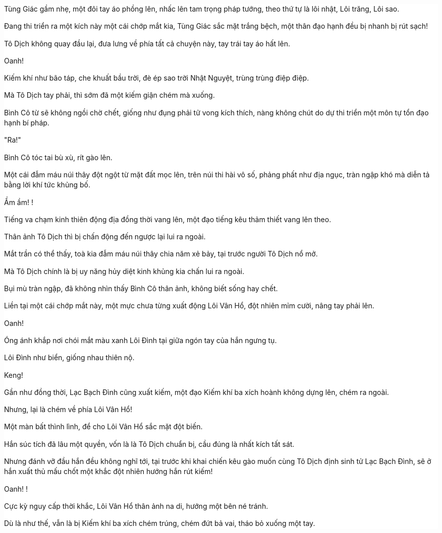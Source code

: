 Tùng Giác gầm nhẹ, một đôi tay áo phồng lên, nhấc lên tam trọng pháp tướng, theo thứ tự là lôi nhật, Lôi trăng, Lôi sao.

Đang thi triển ra một kích này một cái chớp mắt kia, Tùng Giác sắc mặt trắng bệch, một thân đạo hạnh đều bị nhanh bị rút sạch!

Tô Dịch không quay đầu lại, đưa lưng về phía tất cả chuyện này, tay trái tay áo hất lên.

Oanh!

Kiếm khí như bão táp, che khuất bầu trời, đè ép sao trời Nhật Nguyệt, trùng trùng điệp điệp.

Mà Tô Dịch tay phải, thì sớm đã một kiếm giận chém mà xuống.

Bình Cô từ sẽ không ngồi chờ chết, giống như đụng phải tử vong kích thích, nàng không chút do dự thi triển một môn tự tổn đạo hạnh bí pháp.

"Ra!"

Bình Cô tóc tai bù xù, rít gào lên.

Một cái đẫm máu núi thây đột ngột từ mặt đất mọc lên, trên núi thi hài vô số, phảng phất như địa ngục, tràn ngập khó mà diễn tả bằng lời khí tức khủng bố.

Ầm ầm! !

Tiếng va chạm kinh thiên động địa đồng thời vang lên, một đạo tiếng kêu thảm thiết vang lên theo.

Thân ảnh Tô Dịch thì bị chấn động đến ngược lại lui ra ngoài.

Mắt trần có thể thấy, toà kia đẫm máu núi thây chia năm xẻ bảy, tại trước người Tô Dịch nổ mở.

Mà Tô Dịch chính là bị uy năng hủy diệt kinh khủng kia chấn lui ra ngoài.

Bụi mù tràn ngập, đã không nhìn thấy Bình Cô thân ảnh, không biết sống hay chết.

Liền tại một cái chớp mắt này, một mực chưa từng xuất động Lôi Vân Hổ, đột nhiên mỉm cười, nâng tay phải lên.

Oanh!

Óng ánh khắp nơi chói mắt màu xanh Lôi Đình tại giữa ngón tay của hắn ngưng tụ.

Lôi Đình như biển, giống nhau thiên nộ.

Keng!

Gần như đồng thời, Lạc Bạch Đình cũng xuất kiếm, một đạo Kiếm khí ba xích hoành không dựng lên, chém ra ngoài.

Nhưng, lại là chém về phía Lôi Vân Hổ!

Một màn bất thình lình, để cho Lôi Vân Hổ sắc mặt đột biến.

Hắn súc tích đã lâu một quyền, vốn là là Tô Dịch chuẩn bị, cầu đúng là nhất kích tất sát.

Nhưng đánh vỡ đầu hắn đều không nghĩ tới, tại trước khi khai chiến kêu gào muốn cùng Tô Dịch định sinh tử Lạc Bạch Đình, sẽ ở hắn xuất thủ mấu chốt một khắc đột nhiên hướng hắn rút kiếm!

Oanh! !

Cực kỳ nguy cấp thời khắc, Lôi Vân Hổ thân ảnh na di, hướng một bên né tránh.

Dù là như thế, vẫn là bị Kiếm khí ba xích chém trúng, chém đứt bả vai, tháo bỏ xuống một tay.
